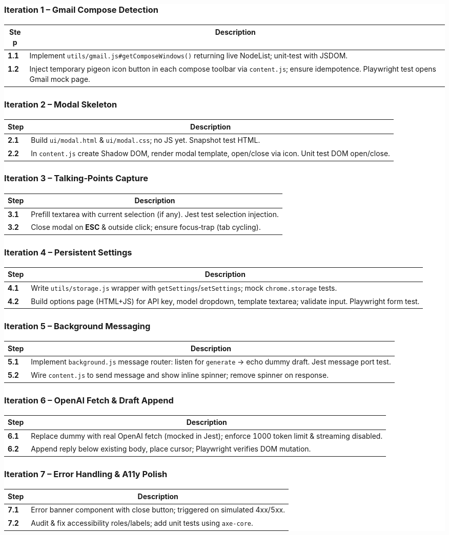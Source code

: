 ### Iteration 1 – Gmail Compose Detection
| Step | Description |
|------|-------------|
| **1.1** | Implement `utils/gmail.js#getComposeWindows()` returning live NodeList; unit‑test with JSDOM. |
| **1.2** | Inject temporary pigeon icon button in each compose toolbar via `content.js`; ensure idempotence. Playwright test opens Gmail mock page. |

### Iteration 2 – Modal Skeleton
| Step | Description |
|------|-------------|
| **2.1** | Build `ui/modal.html` & `ui/modal.css`; no JS yet. Snapshot test HTML. |
| **2.2** | In `content.js` create Shadow DOM, render modal template, open/close via icon. Unit test DOM open/close. |

### Iteration 3 – Talking‑Points Capture
| Step | Description |
|------|-------------|
| **3.1** | Prefill textarea with current selection (if any). Jest test selection injection. |
| **3.2** | Close modal on **ESC** & outside click; ensure focus‑trap (tab cycling). |

### Iteration 4 – Persistent Settings
| Step | Description |
|------|-------------|
| **4.1** | Write `utils/storage.js` wrapper with `getSettings`/`setSettings`; mock `chrome.storage` tests. |
| **4.2** | Build options page (HTML+JS) for API key, model dropdown, template textarea; validate input. Playwright form test. |

### Iteration 5 – Background Messaging
| Step | Description |
|------|-------------|
| **5.1** | Implement `background.js` message router: listen for `generate` → echo dummy draft. Jest message port test. |
| **5.2** | Wire `content.js` to send message and show inline spinner; remove spinner on response. |

### Iteration 6 – OpenAI Fetch & Draft Append
| Step | Description |
|------|-------------|
| **6.1** | Replace dummy with real OpenAI fetch (mocked in Jest); enforce 1000 token limit & streaming disabled. |
| **6.2** | Append reply below existing body, place cursor; Playwright verifies DOM mutation. |

### Iteration 7 – Error Handling & A11y Polish
| Step | Description |
|------|-------------|
| **7.1** | Error banner component with close button; triggered on simulated 4xx/5xx. |
| **7.2** | Audit & fix accessibility roles/labels; add unit tests using `axe-core`. |
